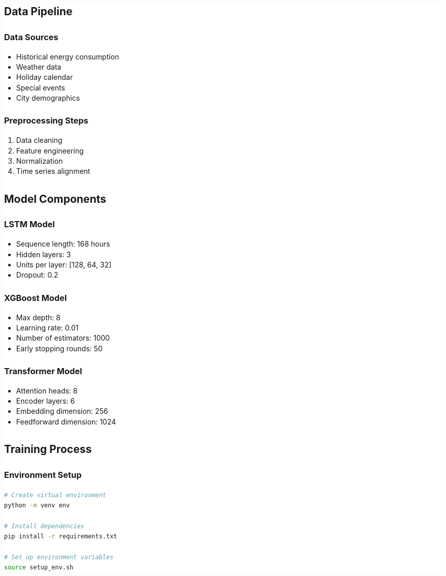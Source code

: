 ## Data Pipeline

### Data Sources
- Historical energy consumption
- Weather data
- Holiday calendar
- Special events
- City demographics

### Preprocessing Steps
1. Data cleaning
2. Feature engineering
3. Normalization
4. Time series alignment

## Model Components

### LSTM Model
- Sequence length: 168 hours
- Hidden layers: 3
- Units per layer: [128, 64, 32]
- Dropout: 0.2

### XGBoost Model
- Max depth: 8
- Learning rate: 0.01
- Number of estimators: 1000
- Early stopping rounds: 50

### Transformer Model
- Attention heads: 8
- Encoder layers: 6
- Embedding dimension: 256
- Feedforward dimension: 1024

## Training Process

### Environment Setup
```bash
# Create virtual environment
python -m venv env

# Install dependencies
pip install -r requirements.txt

# Set up environment variables
source setup_env.sh
```
